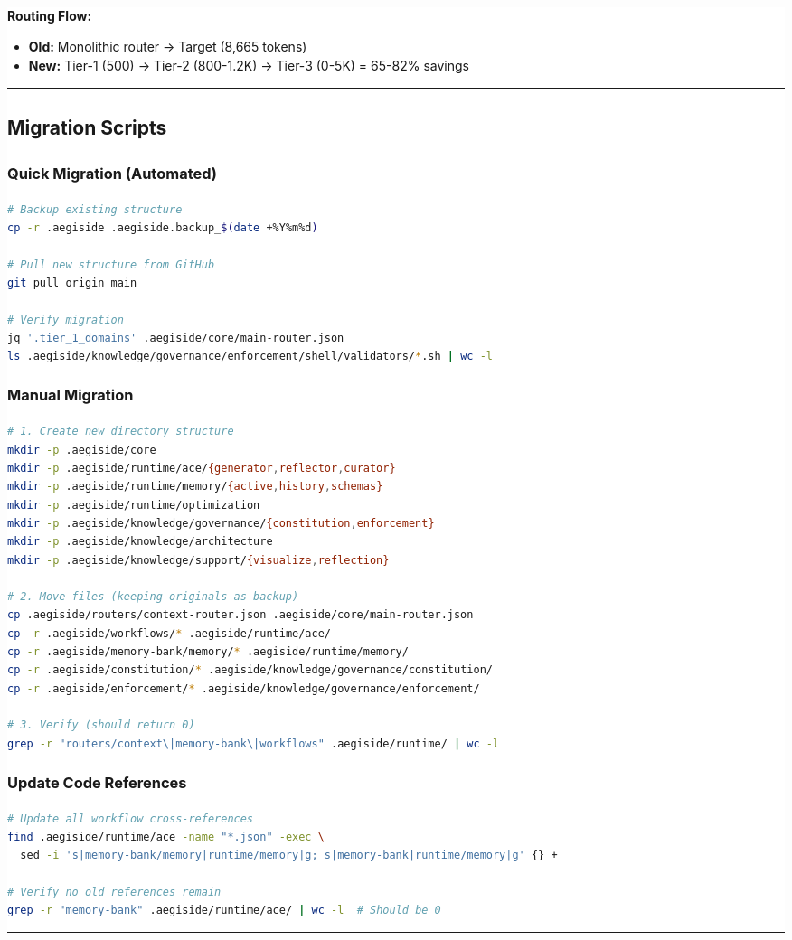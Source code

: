 **Routing Flow:**
- **Old:** Monolithic router → Target (8,665 tokens)
- **New:** Tier-1 (500) → Tier-2 (800-1.2K) → Tier-3 (0-5K) = 65-82% savings

---

## Migration Scripts

### Quick Migration (Automated)

```bash
# Backup existing structure
cp -r .aegiside .aegiside.backup_$(date +%Y%m%d)

# Pull new structure from GitHub
git pull origin main

# Verify migration
jq '.tier_1_domains' .aegiside/core/main-router.json
ls .aegiside/knowledge/governance/enforcement/shell/validators/*.sh | wc -l
```

### Manual Migration

```bash
# 1. Create new directory structure
mkdir -p .aegiside/core
mkdir -p .aegiside/runtime/ace/{generator,reflector,curator}
mkdir -p .aegiside/runtime/memory/{active,history,schemas}
mkdir -p .aegiside/runtime/optimization
mkdir -p .aegiside/knowledge/governance/{constitution,enforcement}
mkdir -p .aegiside/knowledge/architecture
mkdir -p .aegiside/knowledge/support/{visualize,reflection}

# 2. Move files (keeping originals as backup)
cp .aegiside/routers/context-router.json .aegiside/core/main-router.json
cp -r .aegiside/workflows/* .aegiside/runtime/ace/
cp -r .aegiside/memory-bank/memory/* .aegiside/runtime/memory/
cp -r .aegiside/constitution/* .aegiside/knowledge/governance/constitution/
cp -r .aegiside/enforcement/* .aegiside/knowledge/governance/enforcement/

# 3. Verify (should return 0)
grep -r "routers/context\|memory-bank\|workflows" .aegiside/runtime/ | wc -l
```

### Update Code References

```bash
# Update all workflow cross-references
find .aegiside/runtime/ace -name "*.json" -exec \
  sed -i 's|memory-bank/memory|runtime/memory|g; s|memory-bank|runtime/memory|g' {} +

# Verify no old references remain
grep -r "memory-bank" .aegiside/runtime/ace/ | wc -l  # Should be 0
```

---